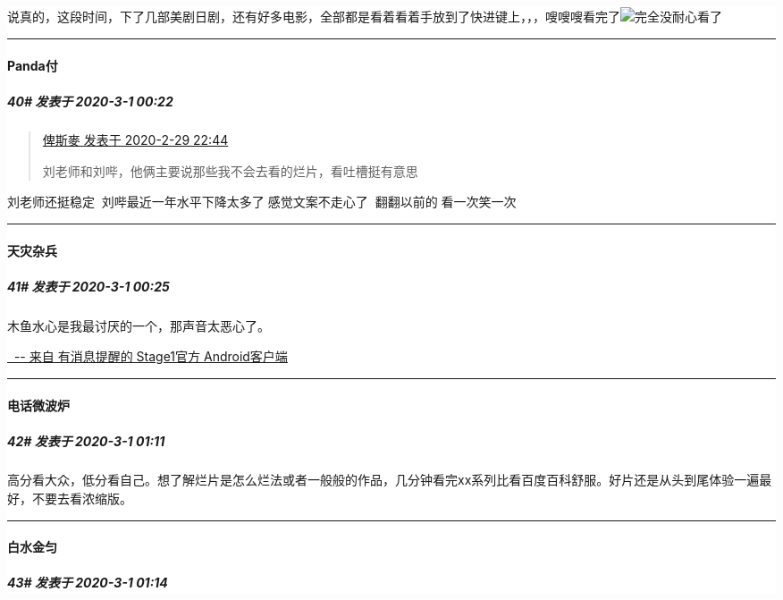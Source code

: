 

说真的，这段时间，下了几部美剧日剧，还有好多电影，全部都是看着看着手放到了快进键上，，，嗖嗖嗖看完了<img src="https://static.saraba1st.com/image/smiley/face2017/068.png" referrerpolicy="no-referrer">完全没耐心看了







-----

####  Panda付  
##### 40#       发表于 2020-3-1 00:22



<blockquote><a href="httphttps://bbs.saraba1st.com/2b/forum.php?mod=redirect&amp;goto=findpost&amp;pid=46573592&amp;ptid=1916442" target="_blank">俾斯麥 发表于 2020-2-29 22:44</a>

刘老师和刘哔，他俩主要说那些我不会去看的烂片，看吐槽挺有意思</blockquote>
刘老师还挺稳定  刘哔最近一年水平下降太多了 感觉文案不走心了  翻翻以前的 看一次笑一次







-----

####  天灾杂兵  
##### 41#       发表于 2020-3-1 00:25




木鱼水心是我最讨厌的一个，那声音太恶心了。

[  -- 来自 有消息提醒的 Stage1官方 Android客户端](https://www.coolapk.com/apk/140634)







-----

####  电话微波炉  
##### 42#       发表于 2020-3-1 01:11




高分看大众，低分看自己。想了解烂片是怎么烂法或者一般般的作品，几分钟看完xx系列比看百度百科舒服。好片还是从头到尾体验一遍最好，不要去看浓缩版。







-----

####  白水金匀  
##### 43#       发表于 2020-3-1 01:14
